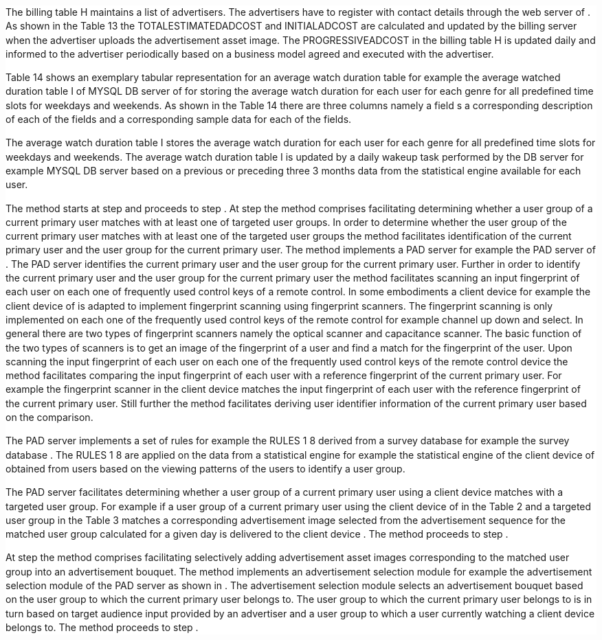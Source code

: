 The billing table H maintains a list of advertisers. The advertisers have to register with contact details through the web server of . As shown in the Table 13 the TOTALESTIMATEDADCOST and INITIALADCOST are calculated and updated by the billing server when the advertiser uploads the advertisement asset image. The PROGRESSIVEADCOST in the billing table H is updated daily and informed to the advertiser periodically based on a business model agreed and executed with the advertiser.

Table 14 shows an exemplary tabular representation for an average watch duration table for example the average watched duration table I of MYSQL DB server of for storing the average watch duration for each user for each genre for all predefined time slots for weekdays and weekends. As shown in the Table 14 there are three columns namely a field s a corresponding description of each of the fields and a corresponding sample data for each of the fields.

The average watch duration table I stores the average watch duration for each user for each genre for all predefined time slots for weekdays and weekends. The average watch duration table I is updated by a daily wakeup task performed by the DB server for example MYSQL DB server based on a previous or preceding three 3 months data from the statistical engine available for each user.

The method starts at step and proceeds to step . At step the method comprises facilitating determining whether a user group of a current primary user matches with at least one of targeted user groups. In order to determine whether the user group of the current primary user matches with at least one of the targeted user groups the method facilitates identification of the current primary user and the user group for the current primary user. The method implements a PAD server for example the PAD server of . The PAD server identifies the current primary user and the user group for the current primary user. Further in order to identify the current primary user and the user group for the current primary user the method facilitates scanning an input fingerprint of each user on each one of frequently used control keys of a remote control. In some embodiments a client device for example the client device of is adapted to implement fingerprint scanning using fingerprint scanners. The fingerprint scanning is only implemented on each one of the frequently used control keys of the remote control for example channel up down and select. In general there are two types of fingerprint scanners namely the optical scanner and capacitance scanner. The basic function of the two types of scanners is to get an image of the fingerprint of a user and find a match for the fingerprint of the user. Upon scanning the input fingerprint of each user on each one of the frequently used control keys of the remote control device the method facilitates comparing the input fingerprint of each user with a reference fingerprint of the current primary user. For example the fingerprint scanner in the client device matches the input fingerprint of each user with the reference fingerprint of the current primary user. Still further the method facilitates deriving user identifier information of the current primary user based on the comparison.

The PAD server implements a set of rules for example the RULES 1 8 derived from a survey database for example the survey database . The RULES 1 8 are applied on the data from a statistical engine for example the statistical engine of the client device of obtained from users based on the viewing patterns of the users to identify a user group.

The PAD server facilitates determining whether a user group of a current primary user using a client device matches with a targeted user group. For example if a user group of a current primary user using the client device of in the Table 2 and a targeted user group in the Table 3 matches a corresponding advertisement image selected from the advertisement sequence for the matched user group calculated for a given day is delivered to the client device . The method proceeds to step .

At step the method comprises facilitating selectively adding advertisement asset images corresponding to the matched user group into an advertisement bouquet. The method implements an advertisement selection module for example the advertisement selection module of the PAD server as shown in . The advertisement selection module selects an advertisement bouquet based on the user group to which the current primary user belongs to. The user group to which the current primary user belongs to is in turn based on target audience input provided by an advertiser and a user group to which a user currently watching a client device belongs to. The method proceeds to step .
